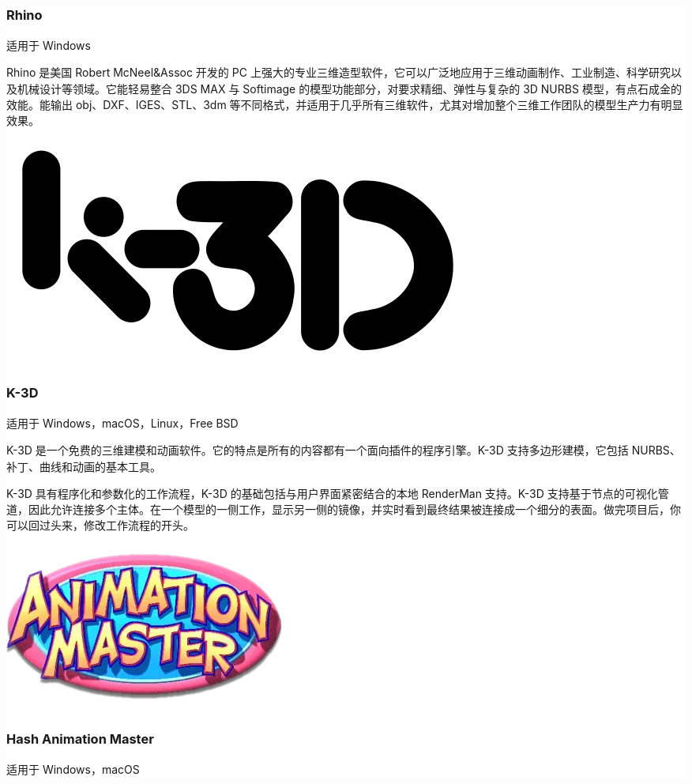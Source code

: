 

### Rhino

适用于 Windows

Rhino 是美国 Robert McNeel&Assoc 开发的 PC 上强大的专业三维造型软件，它可以广泛地应用于三维动画制作、工业制造、科学研究以及机械设计等领域。它能轻易整合 3DS MAX 与 Softimage 的模型功能部分，对要求精细、弹性与复杂的 3D NURBS 模型，有点石成金的效能。能输出 obj、DXF、IGES、STL、3dm 等不同格式，并适用于几乎所有三维软件，尤其对增加整个三维工作团队的模型生产力有明显效果。

![img](/assets-images/2022-05-01-笔记-[转载]动画软件收罗-imgs/v2-6aee4f8b0b804854e3389427b902637b_720w.webp)



### K-3D

适用于 Windows，macOS，Linux，Free BSD

K-3D 是一个免费的三维建模和动画软件。它的特点是所有的内容都有一个面向插件的程序引擎。K-3D 支持多边形建模，它包括 NURBS、补丁、曲线和动画的基本工具。

K-3D 具有程序化和参数化的工作流程，K-3D 的基础包括与用户界面紧密结合的本地 RenderMan 支持。K-3D 支持基于节点的可视化管道，因此允许连接多个主体。在一个模型的一侧工作，显示另一侧的镜像，并实时看到最终结果被连接成一个细分的表面。做完项目后，你可以回过头来，修改工作流程的开头。

![img](/assets-images/2022-05-01-笔记-[转载]动画软件收罗-imgs/v2-e5df75fbf74119684c964d4e48c2cb64_720w.webp)



### Hash Animation Master

适用于 Windows，macOS

